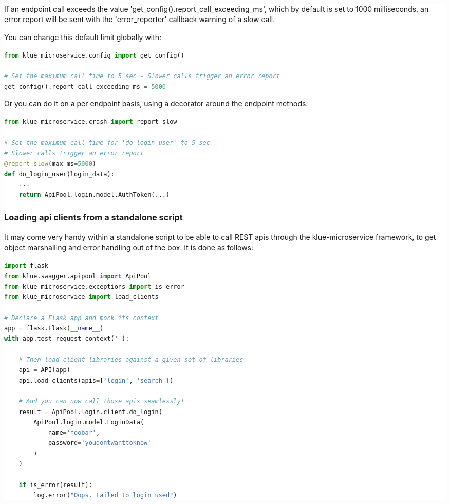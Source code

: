If an endpoint call exceeds the value 'get_config().report_call_exceeding_ms',
which by default is set to 1000 milliseconds, an error report will be sent with
the 'error_reporter' callback warning of a slow call.

You can change this default limit globally with:

```python
from klue_microservice.config import get_config()

# Set the maximum call time to 5 sec - Slower calls trigger an error report
get_config().report_call_exceeding_ms = 5000

```

Or you can do it on a per endpoint basis, using a decorator around the endpoint
methods:

```python
from klue_microservice.crash import report_slow

# Set the maximum call time for 'do_login_user' to 5 sec
# Slower calls trigger an error report
@report_slow(max_ms=5000)
def do_login_user(login_data):
    ...
    return ApiPool.login.model.AuthToken(...)
```


### Loading api clients from a standalone script

It may come very handy within a standalone script to be able to call REST apis
through the klue-microservice framework, to get object marshalling and error
handling out of the box. It is done as follows:

```python
import flask
from klue.swagger.apipool import ApiPool
from klue_microservice.exceptions import is_error
from klue_microservice import load_clients

# Declare a Flask app and mock its context
app = flask.Flask(__name__)
with app.test_request_context(''):

    # Then load client libraries against a given set of libraries
    api = API(app)
    api.load_clients(apis=['login', 'search'])

    # And you can now call those apis seamlessly!
    result = ApiPool.login.client.do_login(
        ApiPool.login.model.LoginData(
            name='foobar',
            password='youdontwanttoknow'
        )
    )

    if is_error(result):
        log.error("Oops. Failed to login used")
```